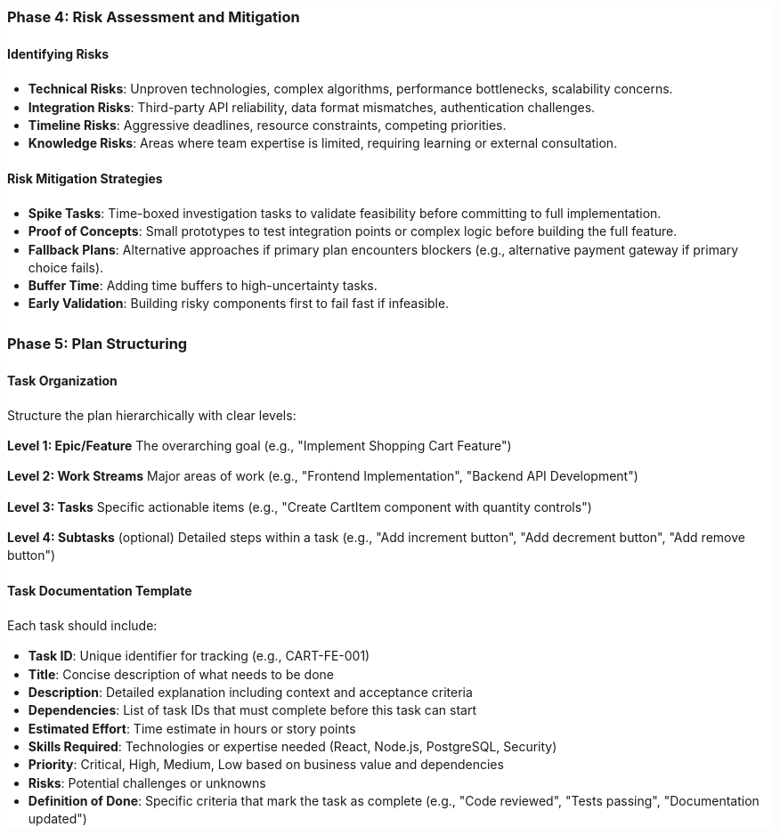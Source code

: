 
### Phase 4: Risk Assessment and Mitigation

#### Identifying Risks

- **Technical Risks**: Unproven technologies, complex algorithms, performance bottlenecks, scalability concerns.
- **Integration Risks**: Third-party API reliability, data format mismatches, authentication challenges.
- **Timeline Risks**: Aggressive deadlines, resource constraints, competing priorities.
- **Knowledge Risks**: Areas where team expertise is limited, requiring learning or external consultation.


#### Risk Mitigation Strategies

- **Spike Tasks**: Time-boxed investigation tasks to validate feasibility before committing to full implementation.
- **Proof of Concepts**: Small prototypes to test integration points or complex logic before building the full feature.
- **Fallback Plans**: Alternative approaches if primary plan encounters blockers (e.g., alternative payment gateway if primary choice fails).
- **Buffer Time**: Adding time buffers to high-uncertainty tasks.
- **Early Validation**: Building risky components first to fail fast if infeasible.


### Phase 5: Plan Structuring

#### Task Organization

Structure the plan hierarchically with clear levels:

**Level 1: Epic/Feature**
The overarching goal (e.g., "Implement Shopping Cart Feature")

**Level 2: Work Streams**
Major areas of work (e.g., "Frontend Implementation", "Backend API Development")

**Level 3: Tasks**
Specific actionable items (e.g., "Create CartItem component with quantity controls")

**Level 4: Subtasks** (optional)
Detailed steps within a task (e.g., "Add increment button", "Add decrement button", "Add remove button")

#### Task Documentation Template

Each task should include:

- **Task ID**: Unique identifier for tracking (e.g., CART-FE-001)
- **Title**: Concise description of what needs to be done
- **Description**: Detailed explanation including context and acceptance criteria
- **Dependencies**: List of task IDs that must complete before this task can start
- **Estimated Effort**: Time estimate in hours or story points
- **Skills Required**: Technologies or expertise needed (React, Node.js, PostgreSQL, Security)
- **Priority**: Critical, High, Medium, Low based on business value and dependencies
- **Risks**: Potential challenges or unknowns
- **Definition of Done**: Specific criteria that mark the task as complete (e.g., "Code reviewed", "Tests passing", "Documentation updated")
